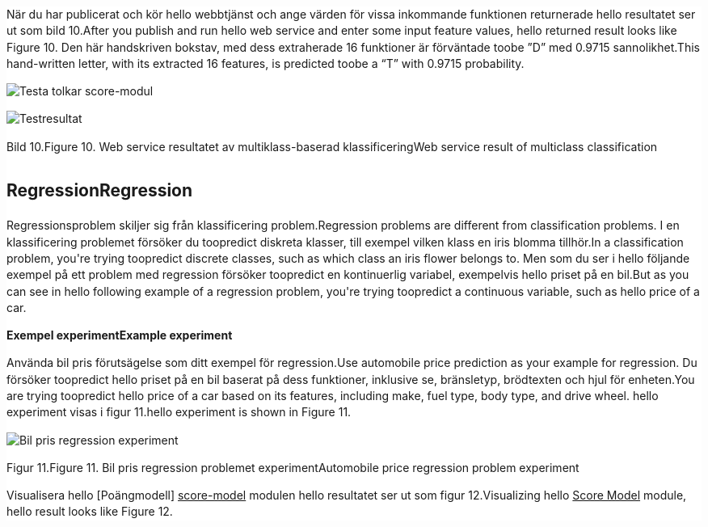 <span data-ttu-id="e4824-211">När du har publicerat och kör hello webbtjänst och ange värden för vissa inkommande funktionen returnerade hello resultatet ser ut som bild 10.</span><span class="sxs-lookup"><span data-stu-id="e4824-211">After you publish and run hello web service and enter some input feature values, hello returned result looks like Figure 10.</span></span> <span data-ttu-id="e4824-212">Den här handskriven bokstav, med dess extraherade 16 funktioner är förväntade toobe ”D” med 0.9715 sannolikhet.</span><span class="sxs-lookup"><span data-stu-id="e4824-212">This hand-written letter, with its extracted 16 features, is predicted toobe a “T” with 0.9715 probability.</span></span>

![Testa tolkar score-modul](./media/machine-learning-interpret-model-results/9_1.png)

![Testresultat](./media/machine-learning-interpret-model-results/10.png)

<span data-ttu-id="e4824-215">Bild 10.</span><span class="sxs-lookup"><span data-stu-id="e4824-215">Figure 10.</span></span> <span data-ttu-id="e4824-216">Web service resultatet av multiklass-baserad klassificering</span><span class="sxs-lookup"><span data-stu-id="e4824-216">Web service result of multiclass classification</span></span>

## <a name="regression"></a><span data-ttu-id="e4824-217">Regression</span><span class="sxs-lookup"><span data-stu-id="e4824-217">Regression</span></span>
<span data-ttu-id="e4824-218">Regressionsproblem skiljer sig från klassificering problem.</span><span class="sxs-lookup"><span data-stu-id="e4824-218">Regression problems are different from classification problems.</span></span> <span data-ttu-id="e4824-219">I en klassificering problemet försöker du toopredict diskreta klasser, till exempel vilken klass en iris blomma tillhör.</span><span class="sxs-lookup"><span data-stu-id="e4824-219">In a classification problem, you're trying toopredict discrete classes, such as which class an iris flower belongs to.</span></span> <span data-ttu-id="e4824-220">Men som du ser i hello följande exempel på ett problem med regression försöker toopredict en kontinuerlig variabel, exempelvis hello priset på en bil.</span><span class="sxs-lookup"><span data-stu-id="e4824-220">But as you can see in hello following example of a regression problem, you're trying toopredict a continuous variable, such as hello price of a car.</span></span>

<span data-ttu-id="e4824-221">**Exempel experiment**</span><span class="sxs-lookup"><span data-stu-id="e4824-221">**Example experiment**</span></span>

<span data-ttu-id="e4824-222">Använda bil pris förutsägelse som ditt exempel för regression.</span><span class="sxs-lookup"><span data-stu-id="e4824-222">Use automobile price prediction as your example for regression.</span></span> <span data-ttu-id="e4824-223">Du försöker toopredict hello priset på en bil baserat på dess funktioner, inklusive se, bränsletyp, brödtexten och hjul för enheten.</span><span class="sxs-lookup"><span data-stu-id="e4824-223">You are trying toopredict hello price of a car based on its features, including make, fuel type, body type, and drive wheel.</span></span> <span data-ttu-id="e4824-224">hello experiment visas i figur 11.</span><span class="sxs-lookup"><span data-stu-id="e4824-224">hello experiment is shown in Figure 11.</span></span>

![Bil pris regression experiment](./media/machine-learning-interpret-model-results/11.png)

<span data-ttu-id="e4824-226">Figur 11.</span><span class="sxs-lookup"><span data-stu-id="e4824-226">Figure 11.</span></span> <span data-ttu-id="e4824-227">Bil pris regression problemet experiment</span><span class="sxs-lookup"><span data-stu-id="e4824-227">Automobile price regression problem experiment</span></span>

<span data-ttu-id="e4824-228">Visualisera hello [Poängmodell] [ score-model] modulen hello resultatet ser ut som figur 12.</span><span class="sxs-lookup"><span data-stu-id="e4824-228">Visualizing hello [Score Model][score-model] module, hello result looks like Figure 12.</span></span>


[assign-to-clusters]: https://msdn.microsoft.com/library/azure/eed3ee76-e8aa-46e6-907c-9ca767f5c114/
[execute-r-script]: https://msdn.microsoft.com/library/azure/30806023-392b-42e0-94d6-6b775a6e0fd5/
[select-columns]: https://msdn.microsoft.com/library/azure/1ec722fa-b623-4e26-a44e-a50c6d726223/
[score-matchbox-recommender]: https://msdn.microsoft.com/library/azure/55544522-9a10-44bd-884f-9a91a9cec2cd/
[score-model]: https://msdn.microsoft.com/library/azure/401b4f92-e724-4d5a-be81-d5b0ff9bdb33/
[train-clustering-model]: https://msdn.microsoft.com/library/azure/bb43c744-f7fa-41d0-ae67-74ae75da3ffd/
[train-matchbox-recommender]: https://msdn.microsoft.com/library/azure/fa4aa69d-2f1c-4ba4-ad5f-90ea3a515b4c/
